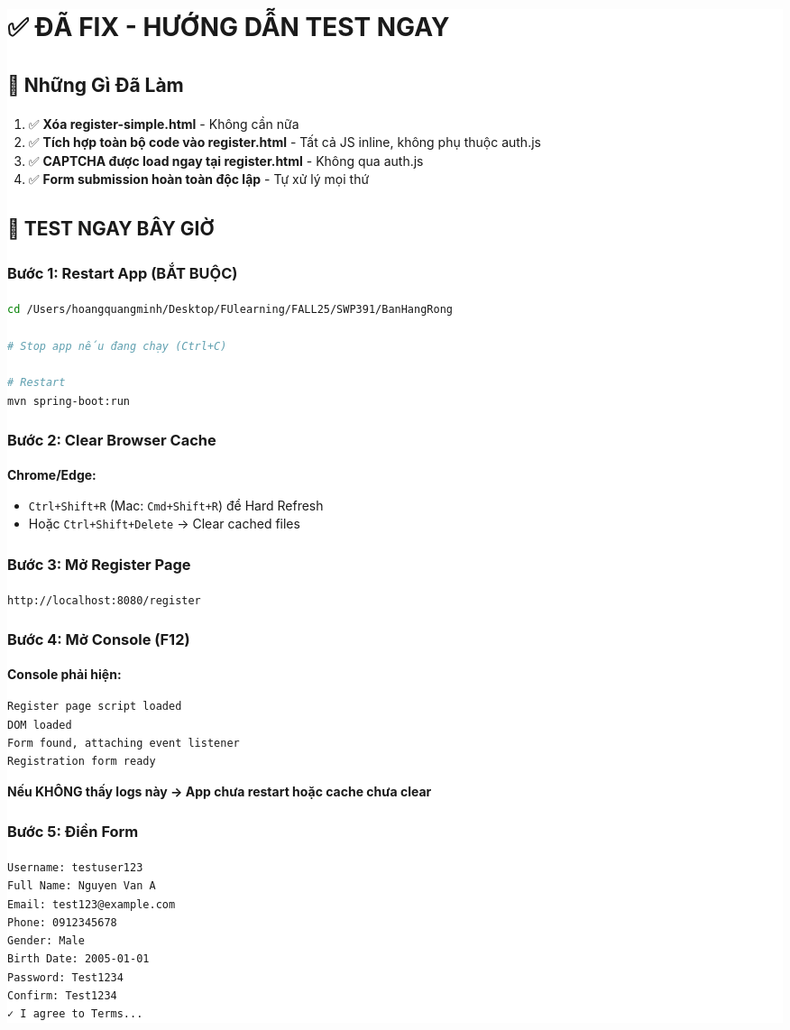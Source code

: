 # ✅ ĐÃ FIX - HƯỚNG DẪN TEST NGAY

## 🔧 Những Gì Đã Làm

1. ✅ **Xóa register-simple.html** - Không cần nữa
2. ✅ **Tích hợp toàn bộ code vào register.html** - Tất cả JS inline, không phụ thuộc auth.js
3. ✅ **CAPTCHA được load ngay tại register.html** - Không qua auth.js
4. ✅ **Form submission hoàn toàn độc lập** - Tự xử lý mọi thứ

## 🚀 TEST NGAY BÂY GIỜ

### Bước 1: Restart App (BẮT BUỘC)

```bash
cd /Users/hoangquangminh/Desktop/FUlearning/FALL25/SWP391/BanHangRong

# Stop app nếu đang chạy (Ctrl+C)

# Restart
mvn spring-boot:run
```

### Bước 2: Clear Browser Cache

**Chrome/Edge:**
- `Ctrl+Shift+R` (Mac: `Cmd+Shift+R`) để Hard Refresh
- Hoặc `Ctrl+Shift+Delete` → Clear cached files

### Bước 3: Mở Register Page

```
http://localhost:8080/register
```

### Bước 4: Mở Console (F12)

**Console phải hiện:**
```
Register page script loaded
DOM loaded
Form found, attaching event listener
Registration form ready
```

**Nếu KHÔNG thấy logs này → App chưa restart hoặc cache chưa clear**

### Bước 5: Điền Form

```
Username: testuser123
Full Name: Nguyen Van A
Email: test123@example.com
Phone: 0912345678
Gender: Male
Birth Date: 2005-01-01
Password: Test1234
Confirm: Test1234
✓ I agree to Terms...
```
